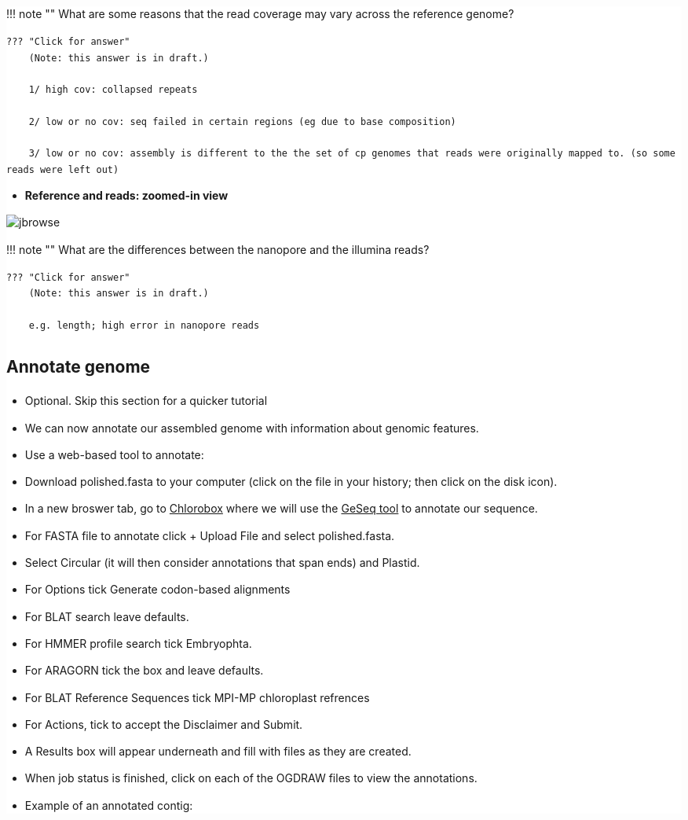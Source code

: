 !!! note ""
    What are some reasons that the read coverage may vary across the reference genome?


    ??? "Click for answer"
        (Note: this answer is in draft.)

        1/ high cov: collapsed repeats

        2/ low or no cov: seq failed in certain regions (eg due to base composition)

        3/ low or no cov: assembly is different to the the set of cp genomes that reads were originally mapped to. (so some reads were left out)


* **Reference and reads: zoomed-in view**


<img src="../images/jbrowse-read-mapping-zoomed-in.png" alt="jbrowse" height=70% width=70%>

!!! note ""
    What are the differences between the nanopore and the illumina reads?

    ??? "Click for answer"
        (Note: this answer is in draft.)

        e.g. length; high error in nanopore reads

## Annotate genome

* <op>Optional. Skip this section for a quicker tutorial</op>

* We can now annotate our assembled genome with information about genomic features.
* <st>Use a web-based tool to annotate:</st>
* Download <fn>polished.fasta</fn> to your computer (click on the file in your history; then click on the disk icon).
* In a new broswer tab, go to [Chlorobox](https://chlorobox.mpimp-golm.mpg.de/geseq.html) where we will use the [GeSeq tool](https://academic.oup.com/nar/article/45/W1/W6/3806659) to annotate our sequence.
* For <ss>FASTA file to annotate</ss> click <fn>+ Upload File</fn> and select <fn>polished.fasta</fn>.
* Select <fn>Circular</fn> (it will then consider annotations that span ends) and <fn>Plastid</fn>.
* For <ss>Options</ss> tick <fn>Generate codon-based alignments</ss>
* For <ss>BLAT search</ss> leave defaults.
* For <ss>HMMER profile search</ss> tick <fn>Embryophta</fn>.



* For <ss>ARAGORN</ss> tick the box and leave defaults.



* For <ss>BLAT Reference Sequences</ss> tick <fn>MPI-MP chloroplast refrences</fn>

* For <ss>Actions</ss>, tick to accept the Disclaimer and <fn>Submit</fn>.
* A <ss>Results</ss> box will appear underneath and fill with files as they are created.
* When job status is <fn>finished</fn>, click on each of the <fn>OGDRAW</fN> files to view the annotations.

* Example of an annotated contig:
